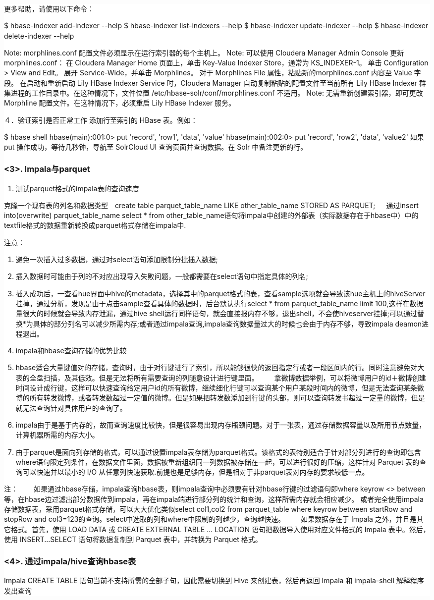 更多帮助，请使用以下命令：

$ hbase-indexer add-indexer --help
$ hbase-indexer list-indexers --help
$ hbase-indexer update-indexer --help
$ hbase-indexer delete-indexer --help

  Note: morphlines.conf 配置文件必须显示在运行索引器的每个主机上。
  Note: 可以使用 Cloudera Manager Admin Console 更新 morphlines.conf：
在 Cloudera Manager Home 页面上，单击 Key-Value Indexer Store，通常为 KS_INDEXER-1。
单击 Configuration > View and Edit。
展开 Service-Wide，并单击 Morphlines。
对于 Morphlines File 属性，粘贴新的morphlines.conf 内容至 Value 字段。
在启动和重新启动 Lily HBase Indexer Service 时，Cloudera Manager 自动复制粘贴的配置文件至当前所有 Lily HBase Indexer 群集进程的工作目录中。在这种情况下，文件位置 /etc/hbase-solr/conf/morphlines.conf 不适用。
  Note: 无需重新创建索引器，即可更改 Morphline 配置文件。在这种情况下，必须重启 Lily HBase Indexer 服务。

４．验证索引是否正常工作
添加行至索引的 HBase 表。例如：

$ hbase shell
hbase(main):001:0> put 'record', 'row1', 'data', 'value'
hbase(main):002:0> put 'record', 'row2', 'data', 'value2'
如果 put 操作成功，等待几秒钟，导航至 SolrCloud UI 查询页面并查询数据。在 Solr 中备注更新的行。

### <3>. Impala与parquet
1. 测试parquet格式的impala表的查询速度

克隆一个现有表的列名和数据类型　create table parquet_table_name LIKE other_table_name STORED AS PARQUET;
　
通过insert into(overwrite) parquet_table_name select * from other_table_name语句将impala中创建的外部表（实际数据存在于hbase中）中的textfile格式的数据重新转换成parquet格式存储在impala中.

注意：
1. 避免一次插入过多数据，通过对select语句添加限制分批插入数据;
2. 插入数据时可能由于列的不对应出现导入失败问题，一般都需要在select语句中指定具体的列名;
3. 插入成功后，一查看hue界面中hive的metadata，选择其中的parquet格式的表，查看sample选项就会导致该hue主机上的hiveServer挂掉，通过分析，发现是由于点击sample查看具体的数据时，后台默认执行select * from parquet_table_name limit 100,这样在数据量很大的时候就会导致内存泄漏，通过hive shell运行同样语句，就会直接报内存不够，退出shell，不会使hiveserver挂掉;可以通过替换*为具体的部分列名可以减少所需内存;或者通过impala查询,impala查询数据量过大的时候也会由于内存不够，导致impala deamon进程退出。
 
2. impala和hbase查询存储的优势比较

 1. hbase适合大量键值对的存储，查询时，由于对行键进行了索引，所以能够很快的返回指定行或者一段区间内的行。同时注意避免对大表的全盘扫描，及其低效。但是无法将所有需要查询的列随意设计进行键里面。
　　拿微博数据举例，可以将微博用户的id＋微博创建时间设计成行键，这样可以快速查询给定用户id的所有微博，继续细化行键可以查询某个用户某段时间内的微博，但是无法查询某条微博的所有转发微博，或者转发数超过一定值的微博。但是如果把转发数添加到行键的头部，则可以查询转发书超过一定量的微博，但是就无法查询针对具体用户的查询了。

2. impala由于是基于内存的，故而查询速度比较快，但是很容易出现内存瓶颈问题。对于一张表，通过存储数据容量以及所用节点数量，计算机器所需的内存大小。

3. 由于parquet是面向列存储的格式，可以通过设置impala表存储为parquet格式。该格式的表特别适合于针对部分列进行的查询即包含where语句限定列条件，在数据文件里面，数据被重新组织同一列数据被存储在一起，可以进行很好的压缩，这样针对 Parquet 表的查询可以快速并以最小的 I/O 从任意列快速获取.前提也是足够内存，但是相对于非parquet表对内存的要求较低一点。

注：
　　如果通过hbase存储，impala查询hbase表，则impala查询中必须要有针对hbase行键的过滤语句即where keyrow <> between等，在hbase边过滤出部分数据传到impala，再在impala端进行部分列的统计和查询，这样所需内存就会相应减少。
或者完全使用impala存储数据表，采用parquet格式存储，可以大大优化类似select col1,col2 from parquet_table where keyrow between startRow and stopRow and col3=123的查询。select中选取的列和where中限制的列越少，查询越快速。
　　如果数据存在于 Impala 之外，并且是其它格式。首先，使用 LOAD DATA 或 CREATE EXTERNAL TABLE ... LOCATION 语句把数据导入使用对应文件格式的 Impala 表中。然后，使用 INSERT...SELECT 语句将数据复制到 Parquet 表中，并转换为 Parquet 格式。
### <4>. 通过impala/hive查询hbase表
Impala CREATE TABLE 语句当前不支持所需的全部子句，因此需要切换到 Hive 来创建表，然后再返回 Impala 和 impala-shell 解释程序发出查询

